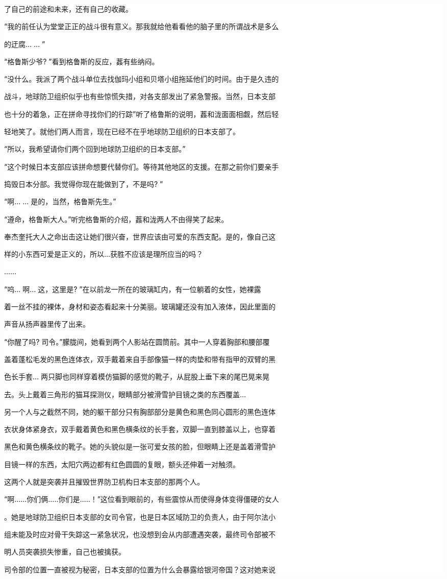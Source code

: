 了自己的前途和未来，还有自己的收藏。

“我的前任认为堂堂正正的战斗很有意义。那我就给他看看他的脑子里的所谓战术是多么

的迂腐... ... ”

“格鲁斯少爷? ”看到格鲁斯的反应，葌有些纳闷。

“没什么。我派了两个战斗单位去找伽玛小组和贝塔小组拖延他们的时间。由于是久违的

战斗，地球防卫组织似乎也有些惊慌失措，对各支部发出了紧急警报。当然，日本支部

也十分的着急，正在拼命寻找你们的行踪”听了格鲁斯的说明，葌和泷面面相觑，然后轻

轻地笑了。就他们两人而言，现在已经不在乎地球防卫组织的日本支部了。

“所以，我希望请你们两个回到地球防卫组织的日本支部。”

“这个时候日本支部应该拼命想要代替你们。等待其他地区的支援。在那之前你们要亲手

捣毁日本分部。我觉得你现在能做到了，不是吗? ”

“啊... ... 是的，当然，格鲁斯先生。”

“遵命，格鲁斯大人。”听完格鲁斯的介绍，葌和泷两人不由得笑了起来。

奉杰奎托大人之命出击这让她们很兴奋，世界应该由可爱的东西支配。是的，像自己这

样的小东西可爱是正义的，所以...获胜不应该是理所应当的吗？

……

“呜... 啊... 这，这里是? ”在以前龙一所在的玻璃缸内，有一位躺着的女性，她裸露

着一丝不挂的裸体，身材和姿态看起来十分美丽。玻璃罐还没有加入液体，因此里面的

声音从扬声器里传了出来。

“你醒了吗? 司令。”朦胧间，她看到两个人影站在圆筒前。其中一人穿着胸部和腰部覆

盖着蓬松毛发的黑色连体衣，双手戴着来自手部像猫一样的肉垫和带有指甲的双臂的黑

色长手套... 两只脚也同样穿着模仿猫脚的感觉的靴子，从屁股上垂下来的尾巴晃来晃

去。头上戴着三角形的猫耳探测仪，眼睛部分被滑雪护目镜之类的东西覆盖...

另一个人与之截然不同，她的躯干部分只有胸部部分是黄色和黑色同心圆形的黑色连体

衣状身体紧身衣，双手戴着黄色和黑色横条纹的长手套，双脚一直到膝盖以上，也穿着

黑色和黄色横条纹的靴子。她的头貌似是一张可爱女孩的脸，但眼睛上还是盖着滑雪护

目镜一样的东西，太阳穴两边都有红色圆圆的复眼，额头还伸着一对触须。

这两个人就是突袭并且摧毁世界防卫机构日本支部的那两个人。

“啊……你们俩…..你们是…..！”这位看到眼前的，有些震惊从而使得身体变得僵硬的女人

。她是地球防卫组织日本支部的女司令官，也是日本区域防卫的负责人，由于阿尔法小

组未能及时应对骨干失踪这一紧急状况，也没想到会从内部遭遇突袭，最终司令部被不

明人员突袭损失惨重，自己也被擒获。

司令部的位置一直被视为秘密，日本支部的位置为什么会暴露给银河帝国？这对她来说
